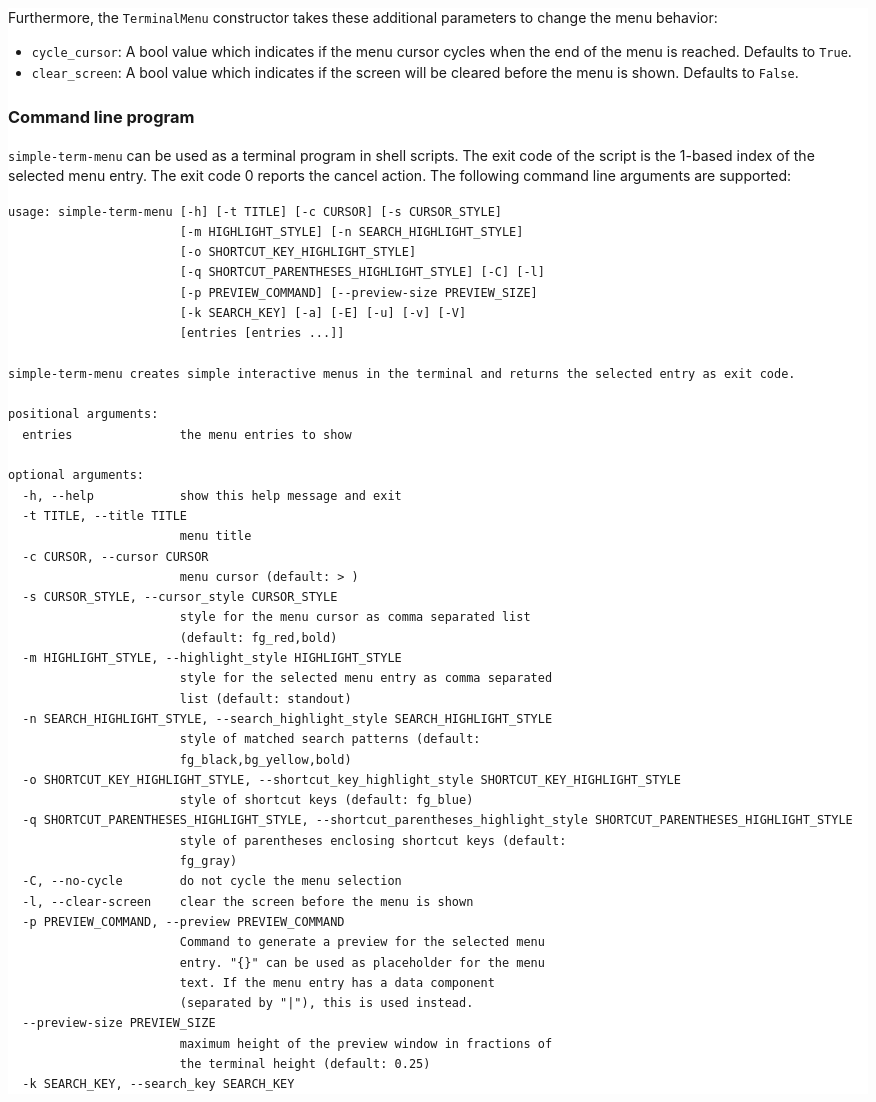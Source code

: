 Furthermore, the `TerminalMenu` constructor takes these additional parameters to change the menu behavior:

- `cycle_cursor`: A bool value which indicates if the menu cursor cycles when the end of the menu is reached. Defaults
  to `True`.
- `clear_screen`: A bool value which indicates if the screen will be cleared before the menu is shown. Defaults to
  `False`.

### Command line program

`simple-term-menu` can be used as a terminal program in shell scripts. The exit code of the script is the 1-based index
of the selected menu entry. The exit code 0 reports the cancel action. The following command line arguments are
supported:

```
usage: simple-term-menu [-h] [-t TITLE] [-c CURSOR] [-s CURSOR_STYLE]
                        [-m HIGHLIGHT_STYLE] [-n SEARCH_HIGHLIGHT_STYLE]
                        [-o SHORTCUT_KEY_HIGHLIGHT_STYLE]
                        [-q SHORTCUT_PARENTHESES_HIGHLIGHT_STYLE] [-C] [-l]
                        [-p PREVIEW_COMMAND] [--preview-size PREVIEW_SIZE]
                        [-k SEARCH_KEY] [-a] [-E] [-u] [-v] [-V]
                        [entries [entries ...]]

simple-term-menu creates simple interactive menus in the terminal and returns the selected entry as exit code.

positional arguments:
  entries               the menu entries to show

optional arguments:
  -h, --help            show this help message and exit
  -t TITLE, --title TITLE
                        menu title
  -c CURSOR, --cursor CURSOR
                        menu cursor (default: > )
  -s CURSOR_STYLE, --cursor_style CURSOR_STYLE
                        style for the menu cursor as comma separated list
                        (default: fg_red,bold)
  -m HIGHLIGHT_STYLE, --highlight_style HIGHLIGHT_STYLE
                        style for the selected menu entry as comma separated
                        list (default: standout)
  -n SEARCH_HIGHLIGHT_STYLE, --search_highlight_style SEARCH_HIGHLIGHT_STYLE
                        style of matched search patterns (default:
                        fg_black,bg_yellow,bold)
  -o SHORTCUT_KEY_HIGHLIGHT_STYLE, --shortcut_key_highlight_style SHORTCUT_KEY_HIGHLIGHT_STYLE
                        style of shortcut keys (default: fg_blue)
  -q SHORTCUT_PARENTHESES_HIGHLIGHT_STYLE, --shortcut_parentheses_highlight_style SHORTCUT_PARENTHESES_HIGHLIGHT_STYLE
                        style of parentheses enclosing shortcut keys (default:
                        fg_gray)
  -C, --no-cycle        do not cycle the menu selection
  -l, --clear-screen    clear the screen before the menu is shown
  -p PREVIEW_COMMAND, --preview PREVIEW_COMMAND
                        Command to generate a preview for the selected menu
                        entry. "{}" can be used as placeholder for the menu
                        text. If the menu entry has a data component
                        (separated by "|"), this is used instead.
  --preview-size PREVIEW_SIZE
                        maximum height of the preview window in fractions of
                        the terminal height (default: 0.25)
  -k SEARCH_KEY, --search_key SEARCH_KEY
```